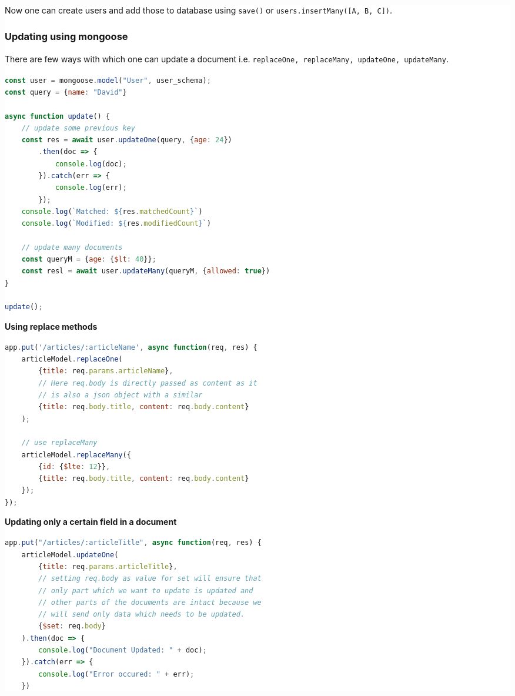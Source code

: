 Now one can create users and add those to database using `save()` or `users.insertMany([A, B, C])`.



### Updating using mongoose

There are few ways with which one can update a document i.e. `replaceOne, replaceMany, updateOne, updateMany`.

```javascript
const user = mongoose.model("User", user_schema);
const query = {name: "David"}

async function update() {
    // update some previous key
    const res = await user.updateOne(query, {age: 24})
    	.then(doc => {
            console.log(doc);
        }).catch(err => {
            console.log(err);
        });
	console.log(`Matched: ${res.matchedCount}`)
    console.log(`Modified: ${res.modifiedCount}`)
    
    // update many documents
    const queryM = {age: {$lt: 40}};
    const resl = await user.updateMany(queryM, {allowed: true})
}

update();
```

**Using replace methods**

```javascript
app.put('/articles/:articleName', async function(req, res) {
    articleModel.replaceOne(
        {title: req.params.articleName},
        // Here req.body is directly passed as content as it 
        // is also a json object with a similar 
        {title: req.body.title, content: req.body.content}
    );
    
    // use replaceMany
    articleModel.replaceMany({
        {id: {$lte: 12}},
		{title: req.body.title, content: req.body.content}
    });
});
```



**Updating only a certain field in a document**

```javascript
app.put("/articles/:articleTitle", async function(req, res) {
    articleModel.updateOne(
        {title: req.params.articleTitle},
        // setting req.body as value for set will ensure that
        // only part which we want to update is updated and 
        // other parts of the documents are intact because we
        // will send only data which needs to be updated.
        {$set: req.body}
    ).then(doc => {
        console.log("Document Updated: " + doc);
    }).catch(err => {
        console.log("Error occured: " + err);
    })
```